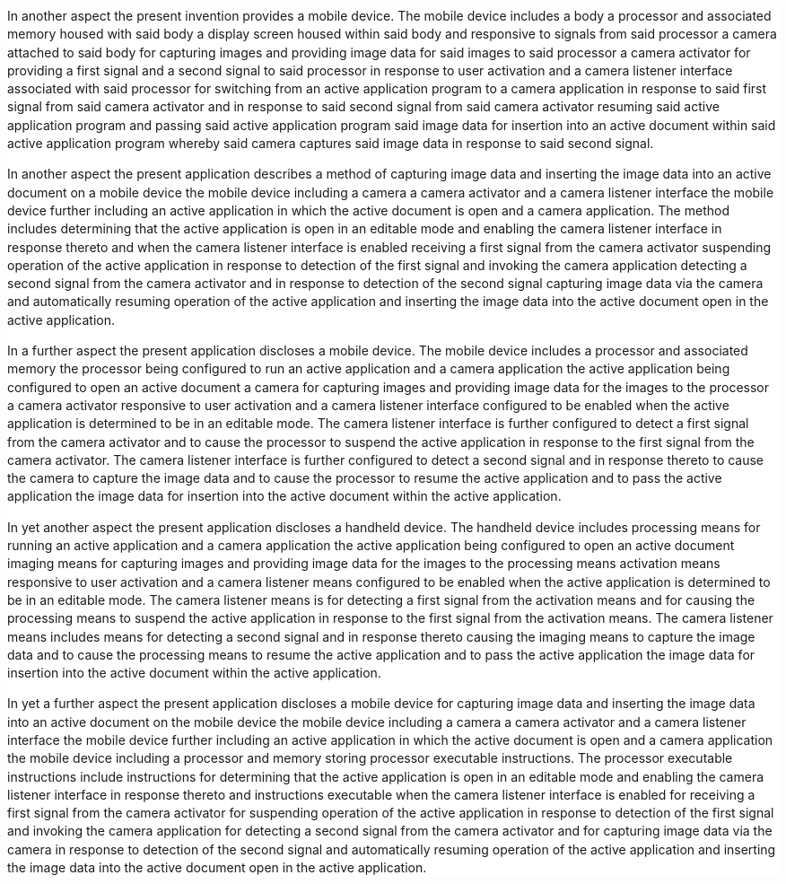 In another aspect the present invention provides a mobile device. The mobile device includes a body a processor and associated memory housed with said body a display screen housed within said body and responsive to signals from said processor a camera attached to said body for capturing images and providing image data for said images to said processor a camera activator for providing a first signal and a second signal to said processor in response to user activation and a camera listener interface associated with said processor for switching from an active application program to a camera application in response to said first signal from said camera activator and in response to said second signal from said camera activator resuming said active application program and passing said active application program said image data for insertion into an active document within said active application program whereby said camera captures said image data in response to said second signal.

In another aspect the present application describes a method of capturing image data and inserting the image data into an active document on a mobile device the mobile device including a camera a camera activator and a camera listener interface the mobile device further including an active application in which the active document is open and a camera application. The method includes determining that the active application is open in an editable mode and enabling the camera listener interface in response thereto and when the camera listener interface is enabled receiving a first signal from the camera activator suspending operation of the active application in response to detection of the first signal and invoking the camera application detecting a second signal from the camera activator and in response to detection of the second signal capturing image data via the camera and automatically resuming operation of the active application and inserting the image data into the active document open in the active application.

In a further aspect the present application discloses a mobile device. The mobile device includes a processor and associated memory the processor being configured to run an active application and a camera application the active application being configured to open an active document a camera for capturing images and providing image data for the images to the processor a camera activator responsive to user activation and a camera listener interface configured to be enabled when the active application is determined to be in an editable mode. The camera listener interface is further configured to detect a first signal from the camera activator and to cause the processor to suspend the active application in response to the first signal from the camera activator. The camera listener interface is further configured to detect a second signal and in response thereto to cause the camera to capture the image data and to cause the processor to resume the active application and to pass the active application the image data for insertion into the active document within the active application.

In yet another aspect the present application discloses a handheld device. The handheld device includes processing means for running an active application and a camera application the active application being configured to open an active document imaging means for capturing images and providing image data for the images to the processing means activation means responsive to user activation and a camera listener means configured to be enabled when the active application is determined to be in an editable mode. The camera listener means is for detecting a first signal from the activation means and for causing the processing means to suspend the active application in response to the first signal from the activation means. The camera listener means includes means for detecting a second signal and in response thereto causing the imaging means to capture the image data and to cause the processing means to resume the active application and to pass the active application the image data for insertion into the active document within the active application.

In yet a further aspect the present application discloses a mobile device for capturing image data and inserting the image data into an active document on the mobile device the mobile device including a camera a camera activator and a camera listener interface the mobile device further including an active application in which the active document is open and a camera application the mobile device including a processor and memory storing processor executable instructions. The processor executable instructions include instructions for determining that the active application is open in an editable mode and enabling the camera listener interface in response thereto and instructions executable when the camera listener interface is enabled for receiving a first signal from the camera activator for suspending operation of the active application in response to detection of the first signal and invoking the camera application for detecting a second signal from the camera activator and for capturing image data via the camera in response to detection of the second signal and automatically resuming operation of the active application and inserting the image data into the active document open in the active application.
